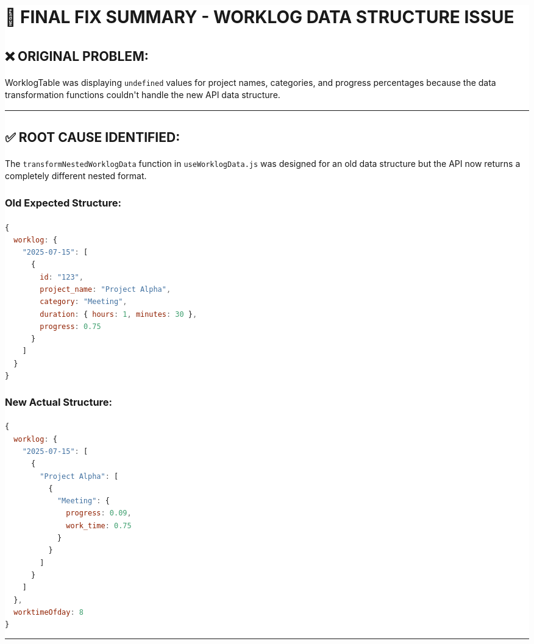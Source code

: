 # 🎉 FINAL FIX SUMMARY - WORKLOG DATA STRUCTURE ISSUE

## ❌ **ORIGINAL PROBLEM:**

WorklogTable was displaying `undefined` values for project names, categories, and progress percentages because the data transformation functions couldn't handle the new API data structure.

---

## ✅ **ROOT CAUSE IDENTIFIED:**

The `transformNestedWorklogData` function in `useWorklogData.js` was designed for an old data structure but the API now returns a completely different nested format.

### **Old Expected Structure:**

```javascript
{
  worklog: {
    "2025-07-15": [
      {
        id: "123",
        project_name: "Project Alpha",
        category: "Meeting",
        duration: { hours: 1, minutes: 30 },
        progress: 0.75
      }
    ]
  }
}
```

### **New Actual Structure:**

```javascript
{
  worklog: {
    "2025-07-15": [
      {
        "Project Alpha": [
          {
            "Meeting": {
              progress: 0.09,
              work_time: 0.75
            }
          }
        ]
      }
    ]
  },
  worktimeOfday: 8
}
```

---